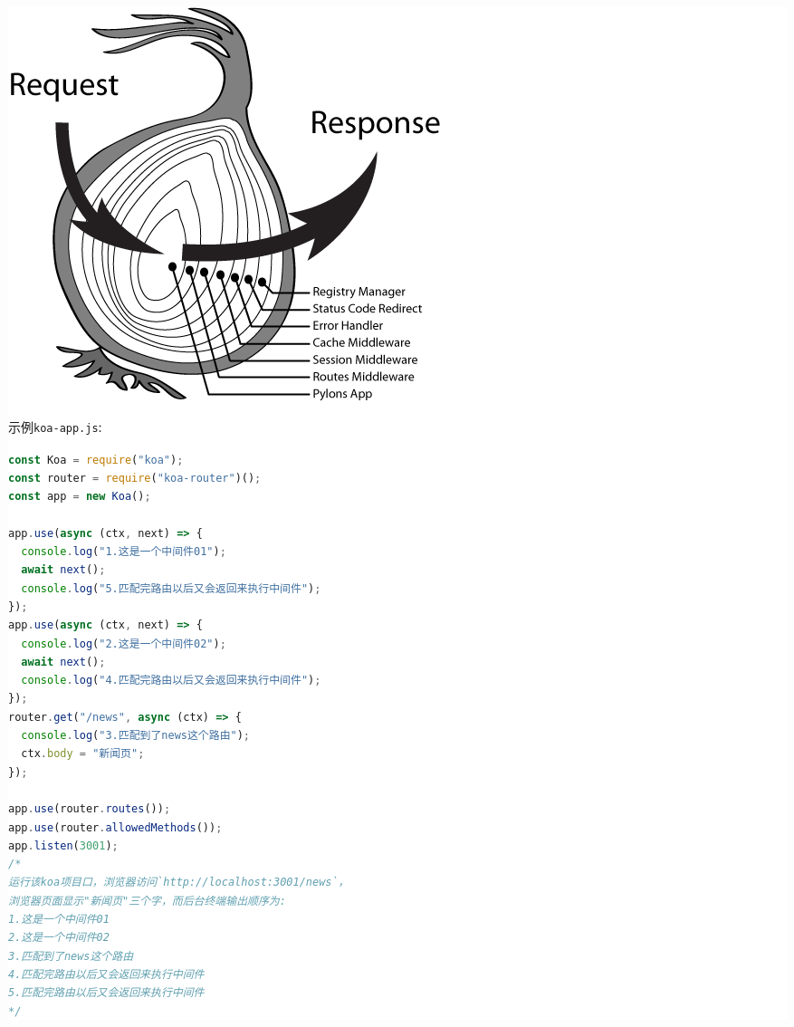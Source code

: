 ![onion-model.png](./pictures-node/onion-model.png)

示例`koa-app.js`:

```js
const Koa = require("koa");
const router = require("koa-router")();
const app = new Koa();

app.use(async (ctx, next) => {
  console.log("1.这是一个中间件01");
  await next();
  console.log("5.匹配完路由以后又会返回来执行中间件");
});
app.use(async (ctx, next) => {
  console.log("2.这是一个中间件02");
  await next();
  console.log("4.匹配完路由以后又会返回来执行中间件");
});
router.get("/news", async (ctx) => {
  console.log("3.匹配到了news这个路由");
  ctx.body = "新闻页";
});

app.use(router.routes());
app.use(router.allowedMethods());
app.listen(3001);
/*
运行该koa项目口，浏览器访问`http://localhost:3001/news`，
浏览器页面显示"新闻页"三个字，而后台终端输出顺序为:
1.这是一个中间件01
2.这是一个中间件02
3.匹配到了news这个路由
4.匹配完路由以后又会返回来执行中间件
5.匹配完路由以后又会返回来执行中间件
*/
```
